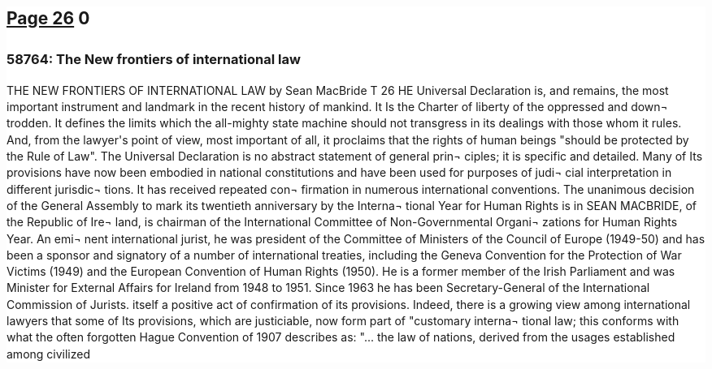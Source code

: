 ## [Page 26](https://demo.humlab.umu.se/courier/078234engo.pdf#page=26) 0
### 58764: The New frontiers of international law
THE NEW FRONTIERS
OF INTERNATIONAL LAW
by Sean MacBride
T
26
HE Universal Declaration
is, and remains, the most important
instrument and landmark in the recent
history of mankind. It Is the Charter
of liberty of the oppressed and down¬
trodden. It defines the limits which
the all-mighty state machine should
not transgress in its dealings with
those whom it rules. And, from the
lawyer's point of view, most important
of all, it proclaims that the rights of
human beings "should be protected by
the Rule of Law".
The Universal Declaration is no
abstract statement of general prin¬
ciples; it is specific and detailed.
Many of Its provisions have now been
embodied in national constitutions and
have been used for purposes of judi¬
cial interpretation in different jurisdic¬
tions. It has received repeated con¬
firmation in numerous international
conventions. The unanimous decision
of the General Assembly to mark its
twentieth anniversary by the Interna¬
tional Year for Human Rights is in
SEAN MACBRIDE, of the Republic of Ire¬
land, is chairman of the International
Committee of Non-Governmental Organi¬
zations for Human Rights Year. An emi¬
nent international jurist, he was president
of the Committee of Ministers of the
Council of Europe (1949-50) and has been
a sponsor and signatory of a number of
international treaties, including the Geneva
Convention for the Protection of War
Victims (1949) and the European Convention
of Human Rights (1950). He is a former
member of the Irish Parliament and was
Minister for External Affairs for Ireland
from 1948 to 1951. Since 1963 he has
been Secretary-General of the International
Commission of Jurists.
itself a positive act of confirmation of
its provisions.
Indeed, there is a growing view
among international lawyers that some
of Its provisions, which are justiciable,
now form part of "customary interna¬
tional law; this conforms with what
the often forgotten Hague Convention
of 1907 describes as:
"... the law of nations, derived from
the usages established among civilized